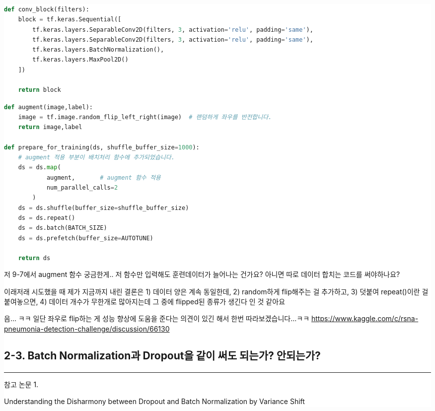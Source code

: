 



```python
def conv_block(filters):
    block = tf.keras.Sequential([
        tf.keras.layers.SeparableConv2D(filters, 3, activation='relu', padding='same'),
        tf.keras.layers.SeparableConv2D(filters, 3, activation='relu', padding='same'),
        tf.keras.layers.BatchNormalization(),
        tf.keras.layers.MaxPool2D()
    ])
    
    return block
```



```python
def augment(image,label):
    image = tf.image.random_flip_left_right(image)  # 랜덤하게 좌우를 반전합니다.
    return image,label

def prepare_for_training(ds, shuffle_buffer_size=1000):
    # augment 적용 부분이 배치처리 함수에 추가되었습니다.
    ds = ds.map(
            augment,       # augment 함수 적용
            num_parallel_calls=2
        )
    ds = ds.shuffle(buffer_size=shuffle_buffer_size)
    ds = ds.repeat()
    ds = ds.batch(BATCH_SIZE)
    ds = ds.prefetch(buffer_size=AUTOTUNE)

    return ds
```

저 9-7에서 augment 함수 궁금한게.. 저 함수만 입력해도 훈련데이터가 늘어나는 건가요? 아니면 따로 데이터 합치는 코드를 써야하나요?



이래저래 시도했을 때 제가 지금까지 내린 결론은 1) 데이터 양은 계속 동일한데, 2) random하게 flip해주는 걸 추가하고, 3) 덧붙여 repeat()이란 걸 붙여놓으면, 4) 데이터 개수가 무한개로 많아지는데 그 중에 flipped된 종류가 생긴다 인 것 같아요



음... ㅋㅋ 일단 좌우로 flip하는 게 성능 향상에 도움을 준다는 의견이 있긴 해서 한번 따라보겠습니다...ㅋㅋ https://www.kaggle.com/c/rsna-pneumonia-detection-challenge/discussion/66130



## 2-3. Batch Normalization과 Dropout을 같이 써도 되는가? 안되는가?



---

참고 논문 1. 

Understanding the Disharmony between Dropout and Batch Normalization by Variance Shift
